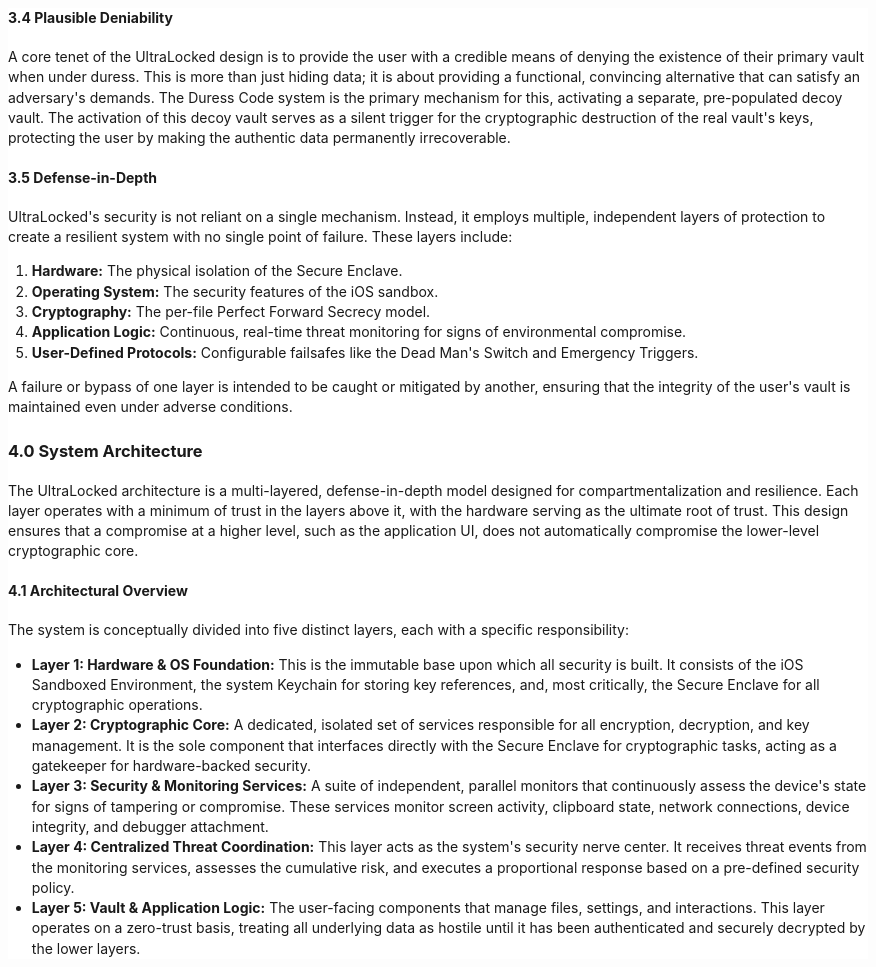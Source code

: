 #### **3.4 Plausible Deniability**

A core tenet of the UltraLocked design is to provide the user with a credible means of denying the existence of their primary vault when under duress. This is more than just hiding data; it is about providing a functional, convincing alternative that can satisfy an adversary's demands. The Duress Code system is the primary mechanism for this, activating a separate, pre-populated decoy vault. The activation of this decoy vault serves as a silent trigger for the cryptographic destruction of the real vault's keys, protecting the user by making the authentic data permanently irrecoverable.

#### **3.5 Defense-in-Depth**

UltraLocked's security is not reliant on a single mechanism. Instead, it employs multiple, independent layers of protection to create a resilient system with no single point of failure. These layers include:
1.  **Hardware:** The physical isolation of the Secure Enclave.
2.  **Operating System:** The security features of the iOS sandbox.
3.  **Cryptography:** The per-file Perfect Forward Secrecy model.
4.  **Application Logic:** Continuous, real-time threat monitoring for signs of environmental compromise.
5.  **User-Defined Protocols:** Configurable failsafes like the Dead Man's Switch and Emergency Triggers.

A failure or bypass of one layer is intended to be caught or mitigated by another, ensuring that the integrity of the user's vault is maintained even under adverse conditions.


### **4.0 System Architecture**

The UltraLocked architecture is a multi-layered, defense-in-depth model designed for compartmentalization and resilience. Each layer operates with a minimum of trust in the layers above it, with the hardware serving as the ultimate root of trust. This design ensures that a compromise at a higher level, such as the application UI, does not automatically compromise the lower-level cryptographic core.

#### **4.1 Architectural Overview**

The system is conceptually divided into five distinct layers, each with a specific responsibility:

*   **Layer 1: Hardware & OS Foundation:** This is the immutable base upon which all security is built. It consists of the iOS Sandboxed Environment, the system Keychain for storing key references, and, most critically, the Secure Enclave for all cryptographic operations.
*   **Layer 2: Cryptographic Core:** A dedicated, isolated set of services responsible for all encryption, decryption, and key management. It is the sole component that interfaces directly with the Secure Enclave for cryptographic tasks, acting as a gatekeeper for hardware-backed security.
*   **Layer 3: Security & Monitoring Services:** A suite of independent, parallel monitors that continuously assess the device's state for signs of tampering or compromise. These services monitor screen activity, clipboard state, network connections, device integrity, and debugger attachment.
*   **Layer 4: Centralized Threat Coordination:** This layer acts as the system's security nerve center. It receives threat events from the monitoring services, assesses the cumulative risk, and executes a proportional response based on a pre-defined security policy.
*   **Layer 5: Vault & Application Logic:** The user-facing components that manage files, settings, and interactions. This layer operates on a zero-trust basis, treating all underlying data as hostile until it has been authenticated and securely decrypted by the lower layers.
